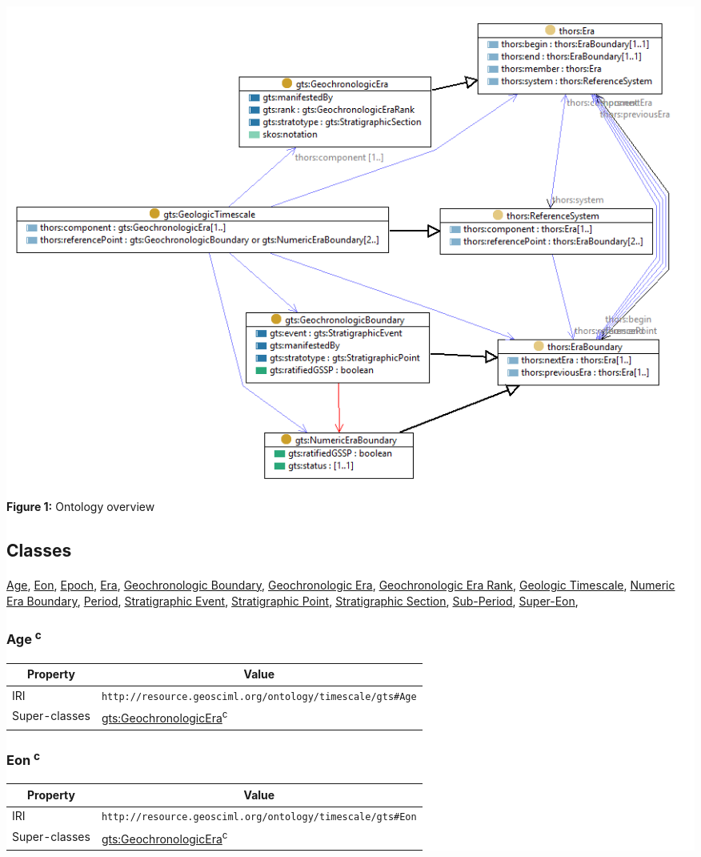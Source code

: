 ![GTS main classes](./images/gts+thors.png)
**Figure 1:** Ontology overview  
## Classes
[Age](#Age),
[Eon](#Eon),
[Epoch](#Epoch),
[Era](#Era),
[Geochronologic Boundary](#GeochronologicBoundary),
[Geochronologic Era](#GeochronologicEra),
[Geochronologic Era Rank](#GeochronologicEraRank),
[Geologic Timescale](#GeologicTimescale),
[Numeric Era Boundary](#NumericEraBoundary),
[Period](#Period),
[Stratigraphic Event](#StratigraphicEvent),
[Stratigraphic Point](#StratigraphicPoint),
[Stratigraphic Section](#StratigraphicSection),
[Sub-Period](#Sub-Period),
[Super-Eon](#Super-Eon),
### Age <sup>c</sup>
Property | Value
--- | ---
IRI | `http://resource.geosciml.org/ontology/timescale/gts#Age`
Super-classes |<a href="#GeochronologicEra">gts:GeochronologicEra</a><sup class="sup-c" title="class">c</sup><br />
### Eon <sup>c</sup>
Property | Value
--- | ---
IRI | `http://resource.geosciml.org/ontology/timescale/gts#Eon`
Super-classes |<a href="#GeochronologicEra">gts:GeochronologicEra</a><sup class="sup-c" title="class">c</sup><br />